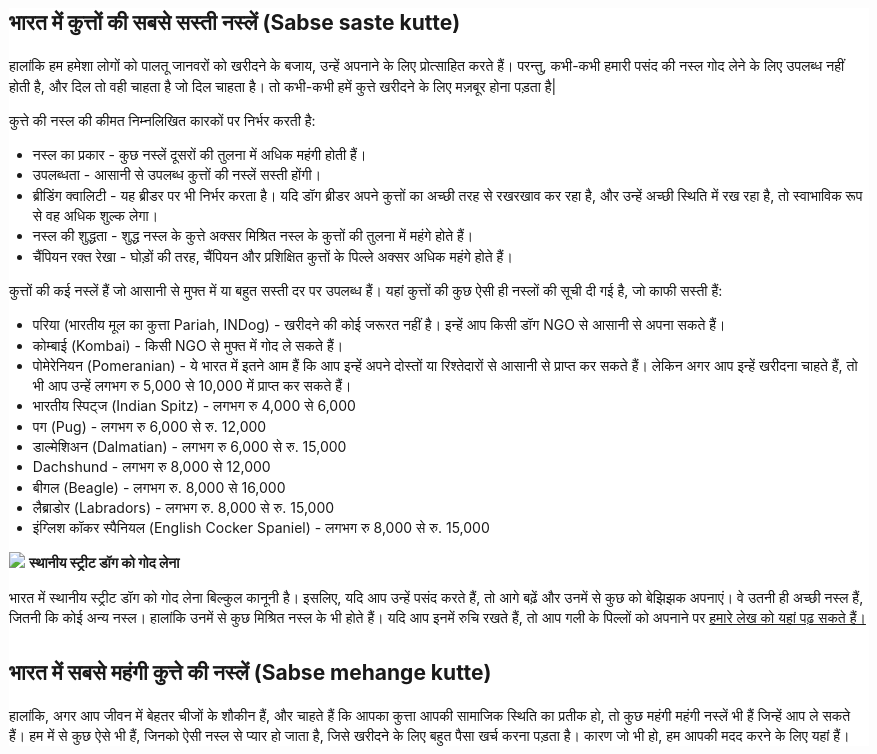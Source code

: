 
## भारत में कुत्तों की सबसे सस्ती नस्लें (Sabse saste kutte)

हालांकि हम हमेशा लोगों को पालतू जानवरों को खरीदने के बजाय, उन्हें अपनाने के लिए प्रोत्साहित करते हैं। परन्तु, कभी-कभी हमारी पसंद की नस्ल गोद लेने के लिए उपलब्ध नहीं होती है, और दिल तो वही चाहता है जो दिल चाहता है। तो कभी-कभी हमें कुत्ते खरीदने के लिए मज़बूर होना पड़ता है| 

कुत्ते की नस्ल की कीमत निम्नलिखित कारकों पर निर्भर करती है:
* नस्ल का प्रकार - कुछ नस्लें दूसरों की तुलना में अधिक महंगी होती हैं।
* उपलब्धता - आसानी से उपलब्ध कुत्तों की नस्लें सस्ती होंगी।
* ब्रीडिंग क्वालिटी - यह ब्रीडर पर भी निर्भर करता है। यदि डॉग ब्रीडर अपने कुत्तों का अच्छी तरह से रखरखाव कर रहा है, और उन्हें अच्छी स्थिति में रख रहा है, तो स्वाभाविक रूप से वह अधिक शुल्क लेगा।
* नस्ल की शुद्धता - शुद्ध नस्ल के कुत्ते अक्सर मिश्रित नस्ल के कुत्तों की तुलना में महंगे होते हैं।
* चैंपियन रक्त रेखा - घोड़ों की तरह, चैंपियन और प्रशिक्षित कुत्तों के पिल्ले अक्सर अधिक महंगे होते हैं।

कुत्तों की कई नस्लें हैं जो आसानी से मुफ्त में या बहुत सस्ती दर पर उपलब्ध हैं। यहां कुत्तों की कुछ ऐसी ही नस्लों की सूची दी गई है, जो काफी सस्ती हैं:
* परिया (भारतीय मूल का कुत्ता Pariah, INDog) - खरीदने की कोई जरूरत नहीं है। इन्हें आप किसी डॉग NGO से आसानी से अपना सकते हैं।
* कोम्बाई (Kombai) - किसी NGO से मुफ्त में गोद ले सकते हैं।
* पोमेरेनियन (Pomeranian) - ये भारत में इतने आम हैं कि आप इन्हें अपने दोस्तों या रिश्तेदारों से आसानी से प्राप्त कर सकते हैं। लेकिन अगर आप इन्हें खरीदना चाहते हैं, तो भी आप उन्हें लगभग रु 5,000 से 10,000 में प्राप्त कर सकते हैं।
* भारतीय स्पिट्ज (Indian Spitz) - लगभग रु 4,000 से 6,000
* पग (Pug) - लगभग रु 6,000 से रु. 12,000
* डाल्मेशिअन (Dalmatian) - लगभग रु 6,000 से रु. 15,000
* Dachshund - लगभग रु 8,000 से 12,000
* बीगल (Beagle) - लगभग रु. 8,000 से 16,000
* लैब्राडोर (Labradors) - लगभग रु. 8,000 से रु. 15,000
* इंग्लिश कॉकर स्पैनियल (English Cocker Spaniel) - लगभग रु 8,000 से रु. 15,000

<div class="toc-mak">
  <img src="../../../images/pencil.png">
  <b>स्थानीय स्ट्रीट डॉग को गोद लेना</b><br>

भारत में स्थानीय स्ट्रीट डॉग को गोद लेना बिल्कुल कानूनी है। इसलिए, यदि आप उन्हें पसंद करते हैं, तो आगे बढ़ें और उनमें से कुछ को बेझिझक अपनाएं। वे उतनी ही अच्छी नस्ल हैं, जितनी कि कोई अन्य नस्ल। हालांकि उनमें से कुछ मिश्रित नस्ल के भी होते हैं। यदि आप इनमें रुचि रखते हैं, तो आप गली के पिल्लों को अपनाने पर <a href="../adopting-street-dogs-in-india" title="स्ट्रीट डॉग को गोद लेना" class="mak-link">हमारे लेख को यहां पढ़ सकते हैं।</a>
</div>


## भारत में सबसे महंगी कुत्ते की नस्लें (Sabse mehange kutte)

हालांकि, अगर आप जीवन में बेहतर चीजों के शौकीन हैं, और चाहते हैं कि आपका कुत्ता आपकी सामाजिक स्थिति का प्रतीक हो, तो कुछ महंगी महंगी नस्लें भी हैं जिन्हें आप ले सकते हैं। हम में से कुछ ऐसे भी हैं, जिनको ऐसी नस्ल से प्यार हो जाता है, जिसे खरीदने के लिए बहुत पैसा खर्च करना पड़ता है। कारण जो भी हो, हम आपकी मदद करने के लिए यहां हैं।
